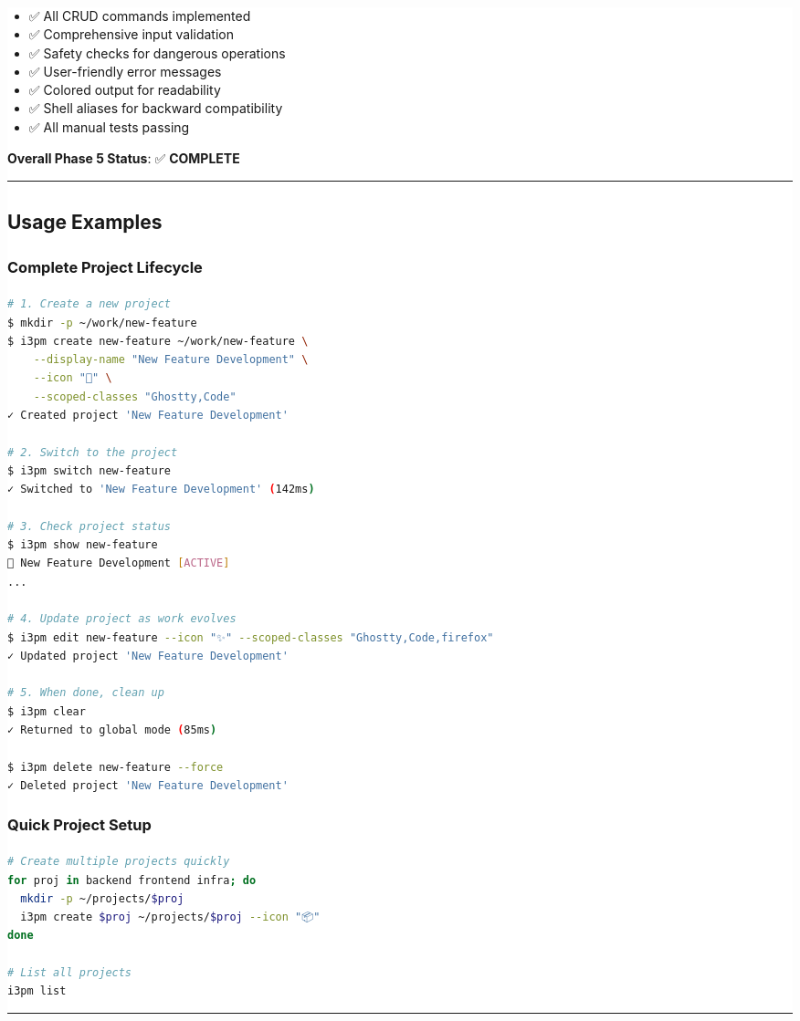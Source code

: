 - ✅ All CRUD commands implemented
- ✅ Comprehensive input validation
- ✅ Safety checks for dangerous operations
- ✅ User-friendly error messages
- ✅ Colored output for readability
- ✅ Shell aliases for backward compatibility
- ✅ All manual tests passing

**Overall Phase 5 Status**: ✅ **COMPLETE**

---

## Usage Examples

### Complete Project Lifecycle

```bash
# 1. Create a new project
$ mkdir -p ~/work/new-feature
$ i3pm create new-feature ~/work/new-feature \
    --display-name "New Feature Development" \
    --icon "🚀" \
    --scoped-classes "Ghostty,Code"
✓ Created project 'New Feature Development'

# 2. Switch to the project
$ i3pm switch new-feature
✓ Switched to 'New Feature Development' (142ms)

# 3. Check project status
$ i3pm show new-feature
🚀 New Feature Development [ACTIVE]
...

# 4. Update project as work evolves
$ i3pm edit new-feature --icon "✨" --scoped-classes "Ghostty,Code,firefox"
✓ Updated project 'New Feature Development'

# 5. When done, clean up
$ i3pm clear
✓ Returned to global mode (85ms)

$ i3pm delete new-feature --force
✓ Deleted project 'New Feature Development'
```

### Quick Project Setup

```bash
# Create multiple projects quickly
for proj in backend frontend infra; do
  mkdir -p ~/projects/$proj
  i3pm create $proj ~/projects/$proj --icon "📦"
done

# List all projects
i3pm list
```

---